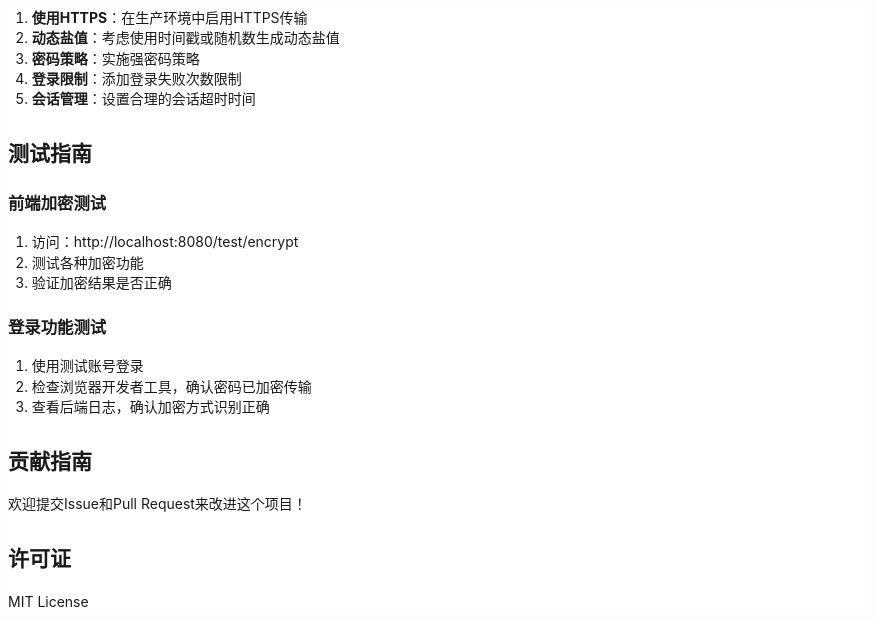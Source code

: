 1. **使用HTTPS**：在生产环境中启用HTTPS传输
2. **动态盐值**：考虑使用时间戳或随机数生成动态盐值
3. **密码策略**：实施强密码策略
4. **登录限制**：添加登录失败次数限制
5. **会话管理**：设置合理的会话超时时间

## 测试指南

### 前端加密测试

1. 访问：http://localhost:8080/test/encrypt
2. 测试各种加密功能
3. 验证加密结果是否正确

### 登录功能测试

1. 使用测试账号登录
2. 检查浏览器开发者工具，确认密码已加密传输
3. 查看后端日志，确认加密方式识别正确

## 贡献指南

欢迎提交Issue和Pull Request来改进这个项目！

## 许可证

MIT License 
